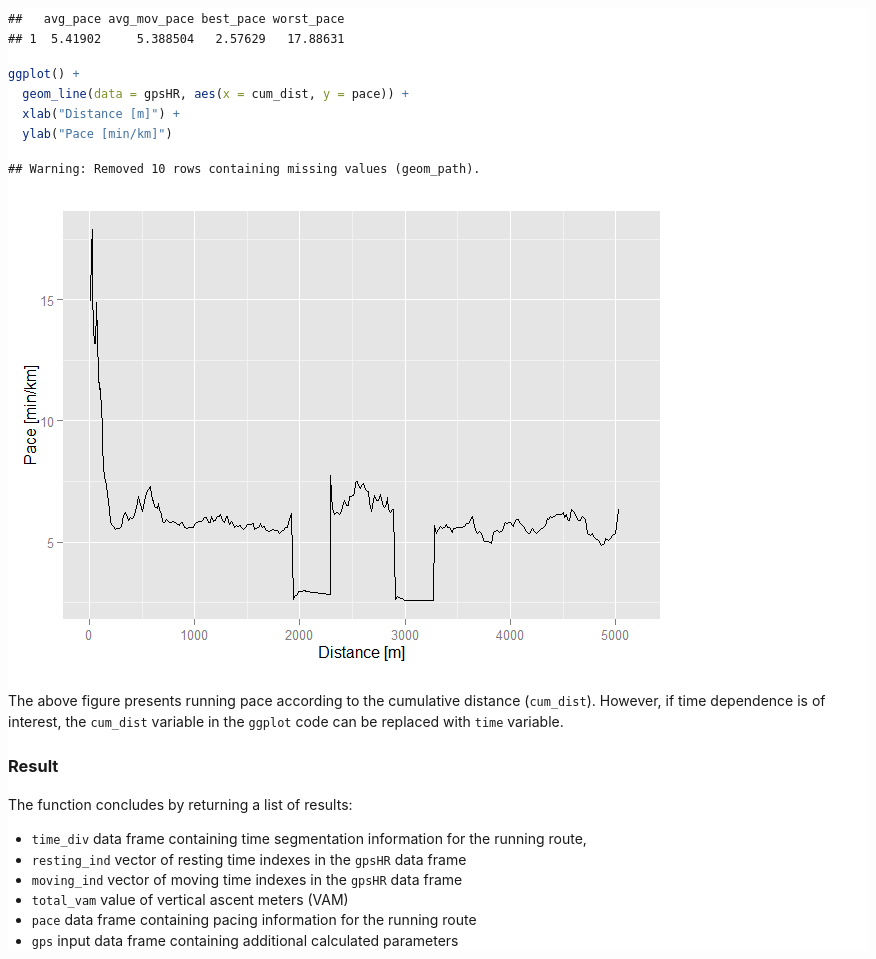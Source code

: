 ```
##   avg_pace avg_mov_pace best_pace worst_pace
## 1  5.41902     5.388504   2.57629   17.88631
```

```r
ggplot() + 
  geom_line(data = gpsHR, aes(x = cum_dist, y = pace)) + 
  xlab("Distance [m]") + 
  ylab("Pace [min/km]")
```

```
## Warning: Removed 10 rows containing missing values (geom_path).
```

![Runner's pace on the route](./figures/RunneR-walkthrough_files/figure-markdown_github/unnamed-chunk-9-1.png)

The above figure presents running pace according to the cumulative distance (`cum_dist`). However, if time dependence is of interest, the `cum_dist` variable in the `ggplot` code can be replaced with `time` variable. 

### Result

The function concludes by returning a list of results: 

* `time_div` data frame containing time segmentation information for the running route, 
* `resting_ind` vector of resting time indexes in the `gpsHR` data frame
* `moving_ind` vector of moving time indexes in the `gpsHR` data frame
* `total_vam` value of vertical ascent meters (VAM)
* `pace` data frame containing pacing information for the running route
* `gps` input data frame containing additional calculated parameters
